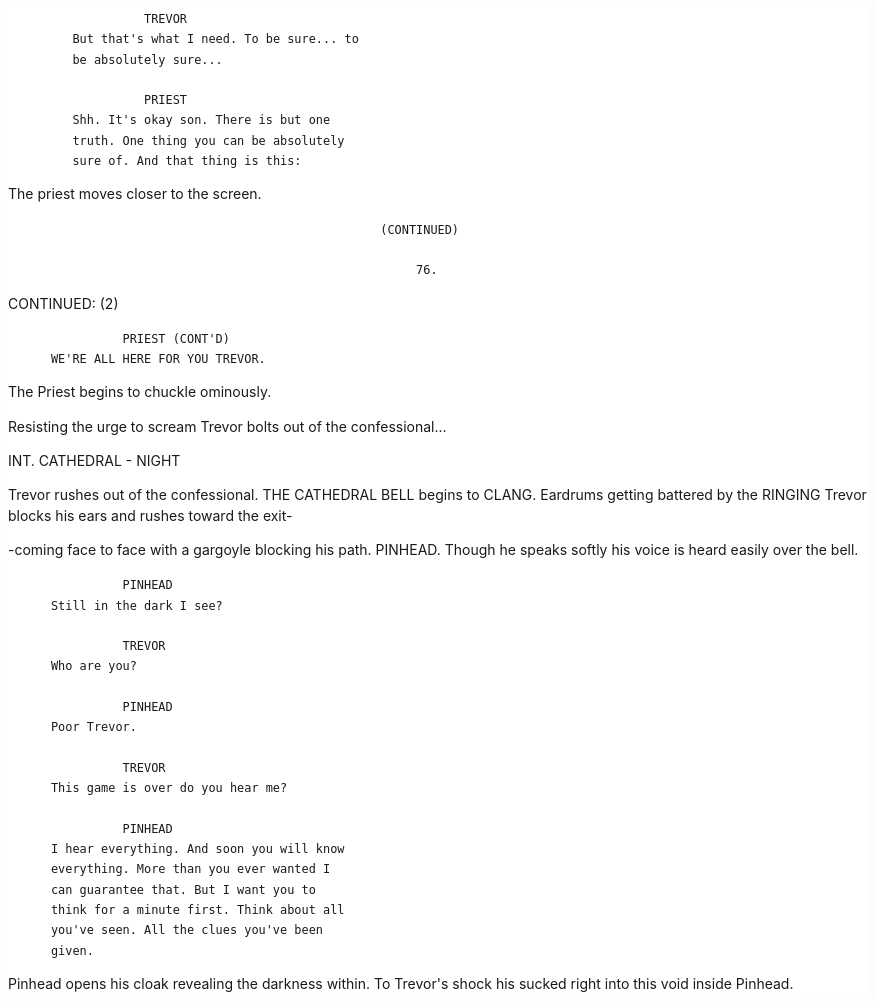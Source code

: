                        TREVOR
             But that's what I need. To be sure... to
             be absolutely sure...

                       PRIEST
             Shh. It's okay son. There is but one
             truth. One thing you can be absolutely
             sure of. And that thing is this:

The priest moves closer to the screen.



                                                        (CONTINUED)

                                                             76.
CONTINUED: (2)


                    PRIEST (CONT'D)
          WE'RE ALL HERE FOR YOU TREVOR.

The Priest begins to chuckle ominously.

Resisting the urge to scream Trevor bolts out of the
confessional...

INT. CATHEDRAL - NIGHT

Trevor rushes out of the confessional. THE CATHEDRAL BELL
begins to CLANG. Eardrums getting battered by the RINGING
Trevor blocks his ears and rushes toward the exit-

-coming face to face with a gargoyle blocking his path.
PINHEAD. Though he speaks softly his voice is heard easily
over the bell.

                    PINHEAD
          Still in the dark I see?

                    TREVOR
          Who are you?

                    PINHEAD
          Poor Trevor.

                    TREVOR
          This game is over do you hear me?

                    PINHEAD
          I hear everything. And soon you will know
          everything. More than you ever wanted I
          can guarantee that. But I want you to
          think for a minute first. Think about all
          you've seen. All the clues you've been
          given.

Pinhead opens his cloak revealing the darkness within. To
Trevor's shock his sucked right into this void inside
Pinhead.

